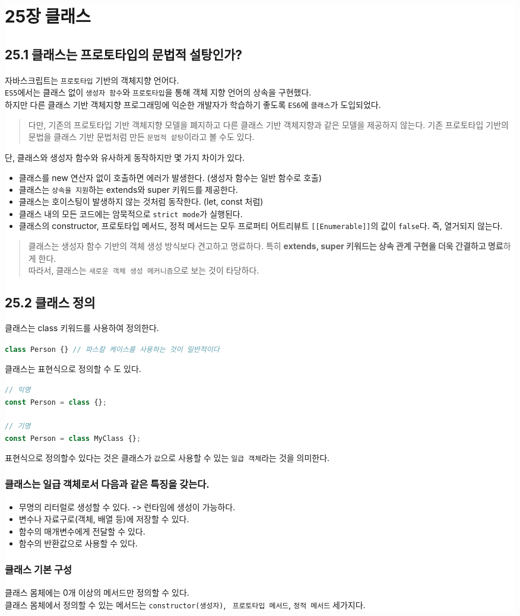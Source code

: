 # 25장 클래스

## 25.1 클래스는 프로토타입의 문법적 설탕인가?

자바스크립트는 `프로토타입` 기반의 객체지향 언어다.  
`ES5`에서는 클래스 없이 `생성자 함수`와 `프로토타입`을 통해 객체 지향 언어의 상속을 구현했다.  
하지만 다른 클래스 기반 객체지향 프로그래밍에 익순한 개발자가 학습하기 좋도록 `ES6`에 `클래스`가 도입되었다.

> 다만, 기존의 프로토타입 기반 객체지향 모델을 폐지하고 다른 클래스 기반 객체지향과 같은 모델을 제공하지 않는다. 기존 프로토타입 기반의 문법을 클래스 기반 문법처럼 만든 `문법적 섵탕`이라고 볼 수도 있다.

단, 클래스와 생성자 함수와 유사하게 동작하지만 몇 가지 차이가 있다.

- 클래스를 new 연산자 없이 호출하면 에러가 발생한다. (생성자 함수는 일반 함수로 호출)
- 클래스는 `상속을 지원`하는 extends와 super 키워드를 제공한다.
- 클래스는 호이스팅이 발생하지 않는 것처럼 동작한다. (let, const 처럼)
- 클래스 내의 모든 코드에는 암묵적으로 `strict mode`가 실행된다.
- 클래스의 constructor, 프로토타입 메서드, 정적 메서드는 모두 프로퍼티 어트리뷰트 `[[Enumerable]]`의 값이 `false`다. 즉, 열거되지 않는다.

> 클래스는 생성자 함수 기반의 객체 생성 방식보다 견고하고 명료하다. 특히 **extends, super 키워드는 상속 관계 구현을 더욱 간결하고 명료**하게 한다.  
> 따라서, 클래스는 `새로운 객체 생성 메커니즘`으로 보는 것이 타당하다.

## 25.2 클래스 정의

클래스는 class 키워드를 사용하여 정의한다.

```js
class Person {} // 파스칼 케이스를 사용하는 것이 일반적이다
```

클래스는 표현식으로 정의할 수 도 있다.

```js
// 익명
const Person = class {};

// 기명
const Person = class MyClass {};
```

표현식으로 정의할수 있다는 것은 클래스가 `값`으로 사용할 수 있는 `일급 객체`라는 것을 의미한다.

### 클래스는 일급 객체로서 다음과 같은 특징을 갖는다.

- 무명의 리터럴로 생성할 수 있다. -> 런타임에 생성이 가능하다.
- 변수나 자료구로(객체, 배열 등)에 저장할 수 있다.
- 함수의 매개변수에게 전달할 수 있다.
- 함수의 반환값으로 사용할 수 있다.

### 클래스 기본 구성

클래스 몸체에는 0개 이상의 메서드만 정의할 수 있다.  
클래스 몸체에서 정의할 수 있는 메서드는 `constructor(생성자)`, ` 프로토타입 메서드`, `정적 메서드` 세가지다.
